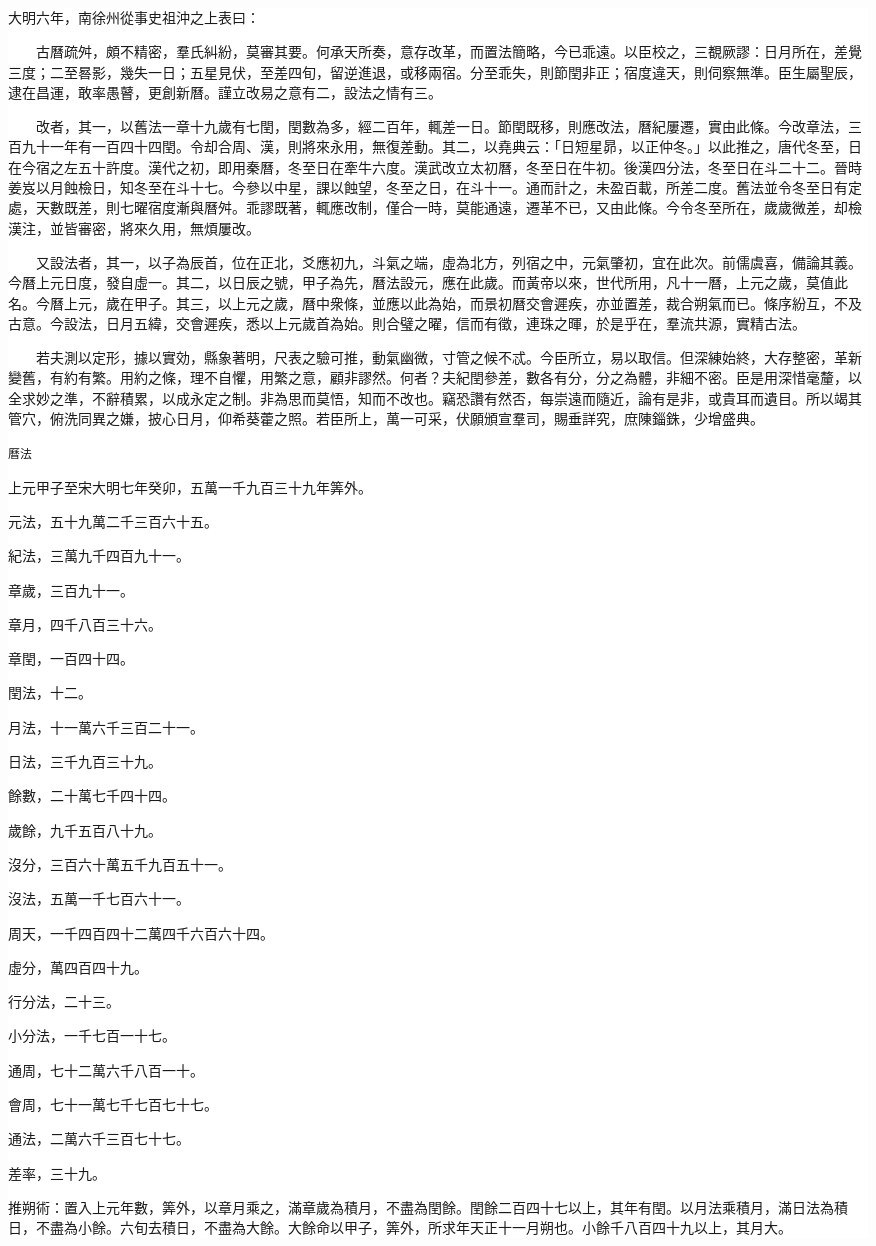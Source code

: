 大明六年，南徐州從事史祖沖之上表曰：

　　古曆疏舛，頗不精密，羣氏糾紛，莫審其要。何承天所奏，意存改革，而置法簡略，今已乖遠。以臣校之，三覩厥謬：日月所在，差覺三度；二至晷影，幾失一日；五星見伏，至差四旬，留逆進退，或移兩宿。分至乖失，則節閏非正；宿度違天，則伺察無準。臣生屬聖辰，逮在昌運，敢率愚瞽，更創新曆。謹立改易之意有二，設法之情有三。

　　改者，其一，以舊法一章十九歲有七閏，閏數為多，經二百年，輒差一日。節閏既移，則應改法，曆紀屢遷，實由此條。今改章法，三百九十一年有一百四十四閏。令却合周、漢，則將來永用，無復差動。其二，以堯典云：「日短星昴，以正仲冬。」以此推之，唐代冬至，日在今宿之左五十許度。漢代之初，即用秦曆，冬至日在牽牛六度。漢武改立太初曆，冬至日在牛初。後漢四分法，冬至日在斗二十二。晉時姜岌以月蝕檢日，知冬至在斗十七。今參以中星，課以蝕望，冬至之日，在斗十一。通而計之，未盈百載，所差二度。舊法並令冬至日有定處，天數既差，則七曜宿度漸與曆舛。乖謬既著，輒應改制，僅合一時，莫能通遠，遷革不已，又由此條。今令冬至所在，歲歲微差，却檢漢注，並皆審密，將來久用，無煩屢改。

　　又設法者，其一，以子為辰首，位在正北，爻應初九，斗氣之端，虛為北方，列宿之中，元氣肇初，宜在此次。前儒虞喜，備論其義。今曆上元日度，發自虛一。其二，以日辰之號，甲子為先，曆法設元，應在此歲。而黃帝以來，世代所用，凡十一曆，上元之歲，莫值此名。今曆上元，歲在甲子。其三，以上元之歲，曆中衆條，並應以此為始，而景初曆交會遲疾，亦並置差，裁合朔氣而已。條序紛互，不及古意。今設法，日月五緯，交會遲疾，悉以上元歲首為始。則合璧之曜，信而有徵，連珠之暉，於是乎在，羣流共源，實精古法。

　　若夫測以定形，據以實効，縣象著明，尺表之驗可推，動氣幽微，寸管之候不忒。今臣所立，易以取信。但深練始終，大存整密，革新變舊，有約有繁。用約之條，理不自懼，用繁之意，顧非謬然。何者？夫紀閏參差，數各有分，分之為體，非細不密。臣是用深惜毫釐，以全求妙之準，不辭積累，以成永定之制。非為思而莫悟，知而不改也。竊恐讚有然否，每崇遠而隨近，論有是非，或貴耳而遺目。所以竭其管穴，俯洗同異之嫌，披心日月，仰希葵藿之照。若臣所上，萬一可采，伏願頒宣羣司，賜垂詳究，庶陳錙銖，少增盛典。

`曆法`

上元甲子至宋大明七年癸卯，五萬一千九百三十九年筭外。

元法，五十九萬二千三百六十五。

紀法，三萬九千四百九十一。

章歲，三百九十一。

章月，四千八百三十六。

章閏，一百四十四。

閏法，十二。

月法，十一萬六千三百二十一。

日法，三千九百三十九。

餘數，二十萬七千四十四。

歲餘，九千五百八十九。

沒分，三百六十萬五千九百五十一。

沒法，五萬一千七百六十一。

周天，一千四百四十二萬四千六百六十四。

虛分，萬四百四十九。

行分法，二十三。

小分法，一千七百一十七。

通周，七十二萬六千八百一十。

會周，七十一萬七千七百七十七。

通法，二萬六千三百七十七。

差率，三十九。

推朔術：置入上元年數，筭外，以章月乘之，滿章歲為積月，不盡為閏餘。閏餘二百四十七以上，其年有閏。以月法乘積月，滿日法為積日，不盡為小餘。六旬去積日，不盡為大餘。大餘命以甲子，筭外，所求年天正十一月朔也。小餘千八百四十九以上，其月大。
